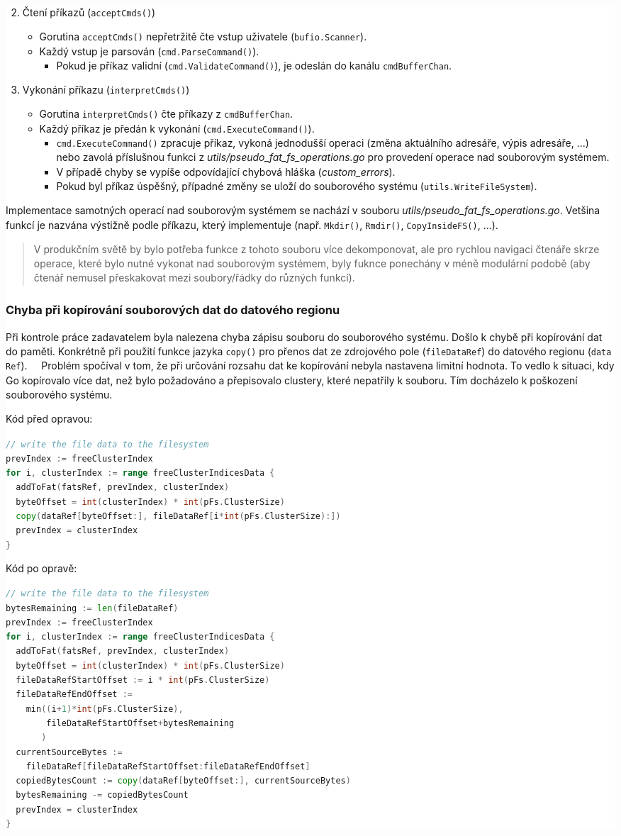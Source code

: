 2. Čtení příkazů (`acceptCmds()`)
   - Gorutina `acceptCmds()` nepřetržitě čte vstup uživatele (`bufio.Scanner`).
   - Každý vstup je parsován (`cmd.ParseCommand()`).
     - Pokud je příkaz validní (`cmd.ValidateCommand()`), je odeslán do kanálu `cmdBufferChan`.

3. Vykonání příkazu (`interpretCmds()`)
   - Gorutina `interpretCmds()` čte příkazy z `cmdBufferChan`.
   - Každý příkaz je předán k vykonání (`cmd.ExecuteCommand()`).
     - `cmd.ExecuteCommand()` zpracuje příkaz, vykoná jednodušší operaci (změna aktuálního adresáře, výpis adresáře, ...) nebo zavolá příslušnou funkci z *utils/pseudo_fat_fs_operations.go* pro provedení operace nad souborovým systémem.
     - V případě chyby se vypíše odpovídající chybová hláška (*custom_errors*).
     - Pokud byl příkaz úspěšný, případné změny se uloží do souborového systému (`utils.WriteFileSystem`).

Implementace samotných operací nad souborovým systémem se nachází v souboru *utils/pseudo_fat_fs_operations.go*. Vetšina funkcí je nazvána výstižně podle příkazu, který implementuje (např. `Mkdir()`, `Rmdir()`, `CopyInsideFS()`, ...).
> V produkčním světě by bylo potřeba funkce z tohoto souboru více dekomponovat, ale pro rychlou navigaci čtenáře skrze operace, které bylo nutné vykonat nad souborovým systémem, byly fuknce ponechány v méně modulární podobě (aby čtenář nemusel přeskakovat mezi soubory/řádky do různých funkcí).

### Chyba při kopírování souborových dat do datového regionu

Při kontrole práce zadavatelem byla nalezena chyba zápisu souboru do souborového systému. Došlo k chybě při kopírování dat do paměti. Konkrétně při použití funkce jazyka `copy()` pro přenos dat ze zdrojového pole (`fileDataRef`) do datového regionu (`dataRef`).
&nbsp;&nbsp;&nbsp;&nbsp;Problém spočíval v tom, že při určování rozsahu dat ke kopírování nebyla nastavena limitní hodnota. To vedlo k situaci, kdy Go kopírovalo více dat, než bylo požadováno a přepisovalo clustery, které nepatřily k souboru. Tím docházelo k poškození souborového systému.

Kód před opravou:

```go
// write the file data to the filesystem
prevIndex := freeClusterIndex
for i, clusterIndex := range freeClusterIndicesData {
  addToFat(fatsRef, prevIndex, clusterIndex)
  byteOffset = int(clusterIndex) * int(pFs.ClusterSize)
  copy(dataRef[byteOffset:], fileDataRef[i*int(pFs.ClusterSize):])
  prevIndex = clusterIndex
}
```

Kód po opravě:

```go
// write the file data to the filesystem
bytesRemaining := len(fileDataRef)
prevIndex := freeClusterIndex
for i, clusterIndex := range freeClusterIndicesData {
  addToFat(fatsRef, prevIndex, clusterIndex)
  byteOffset = int(clusterIndex) * int(pFs.ClusterSize)
  fileDataRefStartOffset := i * int(pFs.ClusterSize)
  fileDataRefEndOffset := 
    min((i+1)*int(pFs.ClusterSize), 
        fileDataRefStartOffset+bytesRemaining
       )
  currentSourceBytes := 
    fileDataRef[fileDataRefStartOffset:fileDataRefEndOffset]
  copiedBytesCount := copy(dataRef[byteOffset:], currentSourceBytes)
  bytesRemaining -= copiedBytesCount
  prevIndex = clusterIndex
}
```
